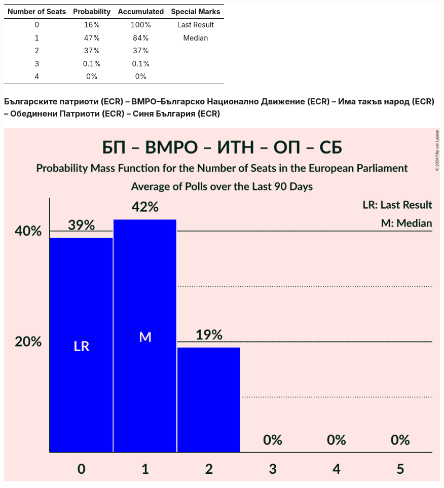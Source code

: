| Number of Seats | Probability | Accumulated | Special Marks |
|:---------------:|:-----------:|:-----------:|:-------------:|
| 0 | 16% | 100% | Last Result |
| 1 | 47% | 84% | Median |
| 2 | 37% | 37% |  |
| 3 | 0.1% | 0.1% |  |
| 4 | 0% | 0% |  |

### Българските патриоти (ECR) – ВМРО–Българско Национално Движение (ECR) – Има такъв народ (ECR) – Обединени Патриоти (ECR) – Синя България (ECR)

![Graph with seats probability mass function not yet produced](average-2024-10-31-coalitions-seats-pmf-бп–вмро–итн–оп–сб.png "Seats Probability Mass Function")
